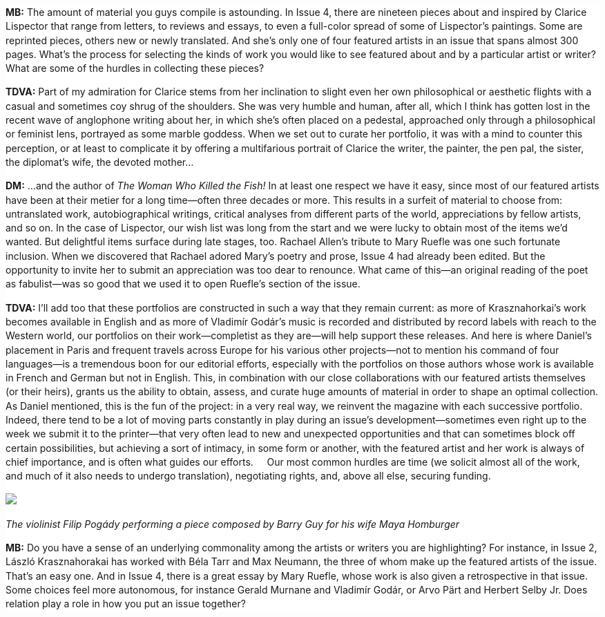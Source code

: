 **MB:** The amount of material you guys compile is astounding. In Issue 4, there are nineteen pieces about and inspired by Clarice Lispector that range from letters, to reviews and essays, to even a full-color spread of some of Lispector’s paintings. Some are reprinted pieces, others new or newly translated. And she’s only one of four featured artists in an issue that spans almost 300 pages. What’s the process for selecting the kinds of work you would like to see featured about and by a particular artist or writer? What are some of the hurdles in collecting these pieces?

**TDVA:** Part of my admiration for Clarice stems from her inclination to slight even her own philosophical or aesthetic flights with a casual and sometimes coy shrug of the shoulders. She was very humble and human, after all, which I think has gotten lost in the recent wave of anglophone writing about her, in which she’s often placed on a pedestal, approached only through a philosophical or feminist lens, portrayed as some marble goddess. When we set out to curate her portfolio, it was with a mind to counter this perception, or at least to complicate it by offering a multifarious portrait of Clarice the writer, the painter, the pen pal, the sister, the diplomat’s wife, the devoted mother…

**DM:** …and the author of _The Woman Who Killed the Fish!_ In at least one respect we have it easy, since most of our featured artists have been at their metier for a long time—often three decades or more. This results in a surfeit of material to choose from: untranslated work, autobiographical writings, critical analyses from different parts of the world, appreciations by fellow artists, and so on. In the case of Lispector, our wish list was long from the start and we were lucky to obtain most of the items we’d wanted. But delightful items surface during late stages, too. Rachael Allen’s tribute to Mary Ruefle was one such fortunate inclusion. When we discovered that Rachael adored Mary’s poetry and prose, Issue 4 had already been edited. But the opportunity to invite her to submit an appreciation was too dear to renounce. What came of this—an original reading of the poet as fabulist—was so good that we used it to open Ruefle’s section of the issue.

**TDVA:** I’ll add too that these portfolios are constructed in such a way that they remain current: as more of Krasznahorkai’s work becomes available in English and as more of Vladimír Godár’s music is recorded and distributed by record labels with reach to the Western world, our portfolios on their work—completist as they are—will help support these releases. And here is where Daniel’s placement in Paris and frequent travels across Europe for his various other projects—not to mention his command of four languages—is a tremendous boon for our editorial efforts, especially with the portfolios on those authors whose work is available in French and German but not in English. This, in combination with our close collaborations with our featured artists themselves (or their heirs), grants us the ability to obtain, assess, and curate huge amounts of material in order to shape an optimal collection. As Daniel mentioned, this is the fun of the project: in a very real way, we reinvent the magazine with each successive portfolio. Indeed, there tend to be a lot of moving parts constantly in play during an issue’s development—sometimes even right up to the week we submit it to the printer—that very often lead to new and unexpected opportunities and that can sometimes block off certain possibilities, but achieving a sort of intimacy, in some form or another, with the featured artist and her work is always of chief importance, and is often what guides our efforts.
    Our most common hurdles are time (we solicit almost all of the work, and much of it also needs to undergo translation), negotiating rights, and, above all else, securing funding.

![](https://ndbooks.imgix.net/ML-1743000.jpg)

_The violinist Filip Pogády performing a piece composed by Barry Guy for his wife Maya Homburger_

**MB:** Do you have a sense of an underlying commonality among the artists or writers you are highlighting? For instance, in Issue 2, László Krasznahorakai has worked with Béla Tarr and Max Neumann, the three of whom make up the featured artists of the issue. That’s an easy one. And in Issue 4, there is a great essay by Mary Ruefle, whose work is also given a retrospective in that issue. Some choices feel more autonomous, for instance Gerald Murnane and Vladimír Godár, or Arvo Pärt and Herbert Selby Jr. Does relation play a role in how you put an issue together?
